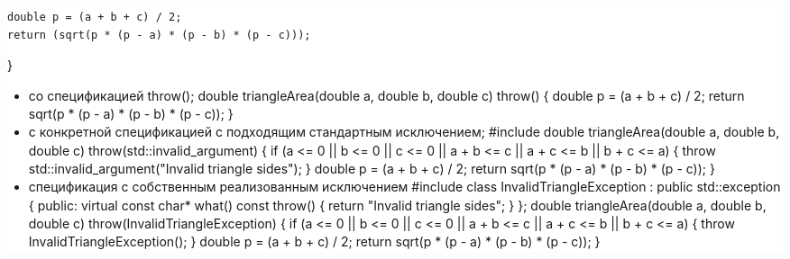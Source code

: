 	double p = (a + b + c) / 2;
	return (sqrt(p * (p - a) * (p - b) * (p - c)));
}
-	со спецификацией throw();
double triangleArea(double a, double b, double c) throw() {
    double p = (a + b + c) / 2;
    return sqrt(p * (p - a) * (p - b) * (p - c));
}
-	с конкретной спецификацией с подходящим стандартным исключением; 
#include <stdexcept>
double triangleArea(double a, double b, double c) throw(std::invalid_argument) {
    if (a <= 0 || b <= 0 || c <= 0 || a + b <= c || a + c <= b || b + c <= a) {
        throw std::invalid_argument("Invalid triangle sides");
    }
    double p = (a + b + c) / 2;
    return sqrt(p * (p - a) * (p - b) * (p - c));
}
-	спецификация с собственным реализованным исключением
#include <exception>
class InvalidTriangleException : public std::exception {
public:
    virtual const char* what() const throw() {
        return "Invalid triangle sides";
    }
};
double triangleArea(double a, double b, double c) throw(InvalidTriangleException) {
    if (a <= 0 || b <= 0 || c <= 0 || a + b <= c || a + c <= b || b + c <= a) {
        throw InvalidTriangleException();
    }
    double p = (a + b + c) / 2;
    return sqrt(p * (p - a) * (p - b) * (p - c));
}
